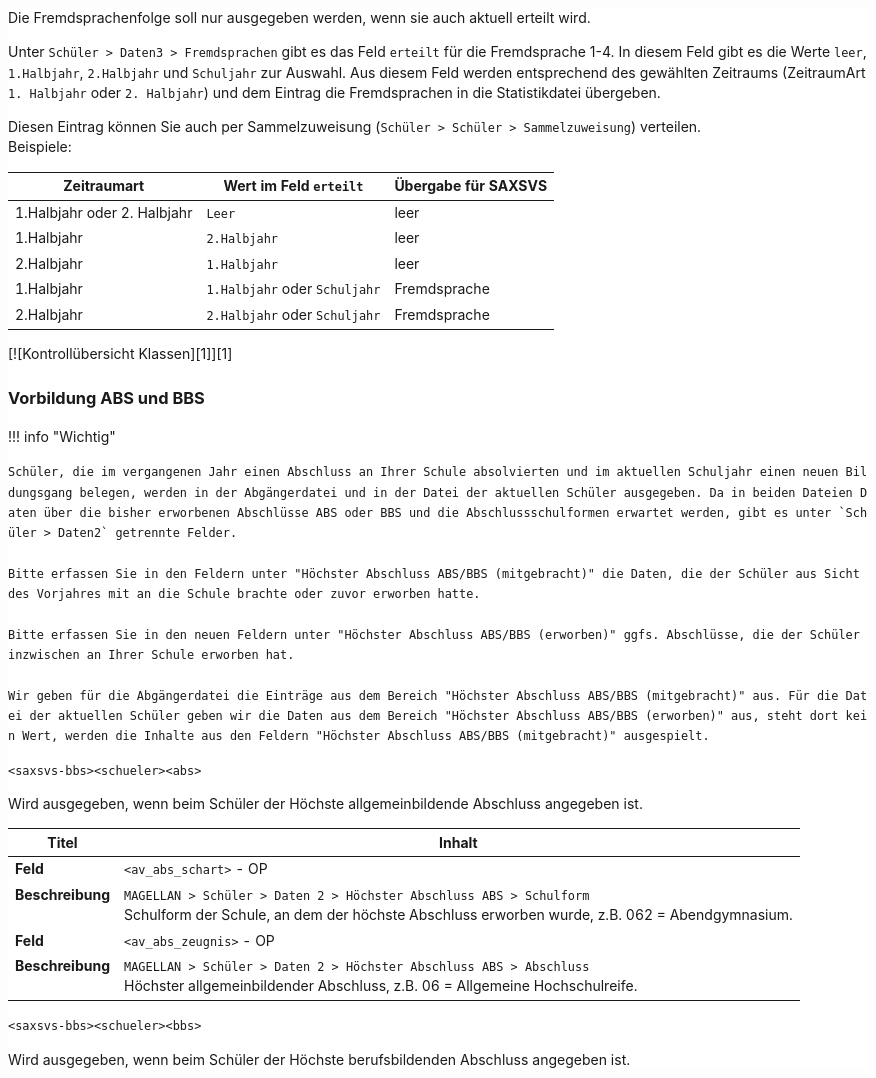 Die Fremdsprachenfolge soll nur ausgegeben werden, wenn sie auch aktuell erteilt wird. 

Unter `Schüler > Daten3 > Fremdsprachen` gibt es das Feld `erteilt` für die Fremdsprache 1-4. In diesem Feld gibt es die Werte `leer`, `1.Halbjahr`, `2.Halbjahr` und `Schuljahr` zur Auswahl. Aus diesem Feld werden entsprechend des gewählten Zeitraums (ZeitraumArt `1. Halbjahr` oder `2. Halbjahr`) und dem Eintrag die Fremdsprachen in die Statistikdatei übergeben.

Diesen Eintrag können Sie auch per Sammelzuweisung (`Schüler > Schüler > Sammelzuweisung`) verteilen.
<br/>Beispiele:

Zeitraumart|Wert im Feld `erteilt`|Übergabe für SAXSVS
--|--|--
1.Halbjahr oder 2. Halbjahr| `Leer`|leer
1.Halbjahr|`2.Halbjahr`|leer
2.Halbjahr|`1.Halbjahr`|leer
1.Halbjahr|`1.Halbjahr` oder `Schuljahr`|Fremdsprache
2.Halbjahr|`2.Halbjahr` oder `Schuljahr`|Fremdsprache

[![Kontrollübersicht Klassen][1]][1]

### Vorbildung ABS und BBS

!!! info "Wichtig"

    Schüler, die im vergangenen Jahr einen Abschluss an Ihrer Schule absolvierten und im aktuellen Schuljahr einen neuen Bildungsgang belegen, werden in der Abgängerdatei und in der Datei der aktuellen Schüler ausgegeben. Da in beiden Dateien Daten über die bisher erworbenen Abschlüsse ABS oder BBS und die Abschlussschulformen erwartet werden, gibt es unter `Schüler > Daten2` getrennte Felder. 
    
    Bitte erfassen Sie in den Feldern unter "Höchster Abschluss ABS/BBS (mitgebracht)" die Daten, die der Schüler aus Sicht des Vorjahres mit an die Schule brachte oder zuvor erworben hatte. 
    
    Bitte erfassen Sie in den neuen Feldern unter "Höchster Abschluss ABS/BBS (erworben)" ggfs. Abschlüsse, die der Schüler inzwischen an Ihrer Schule erworben hat. 
    
    Wir geben für die Abgängerdatei die Einträge aus dem Bereich "Höchster Abschluss ABS/BBS (mitgebracht)" aus. Für die Datei der aktuellen Schüler geben wir die Daten aus dem Bereich "Höchster Abschluss ABS/BBS (erworben)" aus, steht dort kein Wert, werden die Inhalte aus den Feldern "Höchster Abschluss ABS/BBS (mitgebracht)" ausgespielt.

`<saxsvs-bbs><schueler><abs>`

Wird ausgegeben, wenn beim Schüler der Höchste allgemeinbildende Abschluss angegeben ist.

Titel            | Inhalt
---------------- | ------
**Feld**         | `<av_abs_schart>` - OP
**Beschreibung** | `MAGELLAN > Schüler > Daten 2 > Höchster Abschluss ABS > Schulform`<br/>Schulform der Schule, an dem der höchste Abschluss erworben wurde, z.B. 062 = Abendgymnasium.
**Feld**         | `<av_abs_zeugnis>` - OP
**Beschreibung** | `MAGELLAN > Schüler > Daten 2 > Höchster Abschluss ABS > Abschluss`<br/>Höchster allgemeinbildender Abschluss, z.B. 06 = Allgemeine Hochschulreife.

`<saxsvs-bbs><schueler><bbs>`

Wird ausgegeben, wenn beim Schüler der Höchste berufsbildenden Abschluss angegeben ist.
